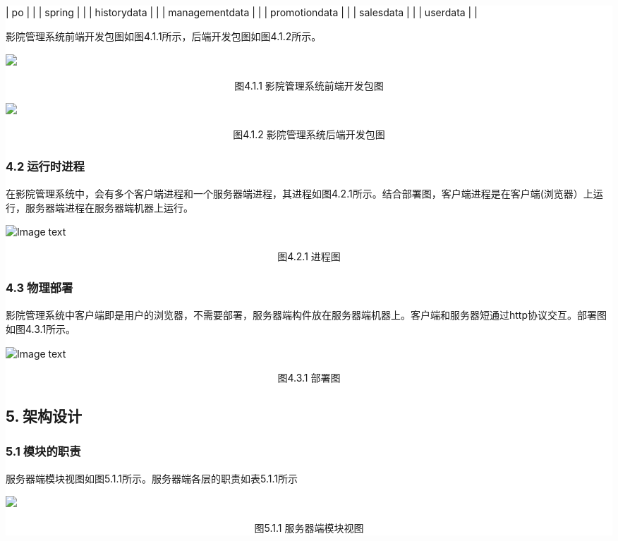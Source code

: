 | po                    |                                                          |
| spring                |                                                          |
| historydata           |                                                          |
| managementdata        |                                                          |
| promotiondata         |                                                          |
| salesdata             |                                                          |
| userdata              |                                                          |

影院管理系统前端开发包图如图4.1.1所示，后端开发包图如图4.1.2所示。

![](https://raw.githubusercontent.com/171250626/se2_teamwork/master/%E4%BD%93%E7%B3%BB%E7%BB%93%E6%9E%84/%E5%89%8D%E7%AB%AF%E5%BC%80%E5%8F%91%E5%8C%85%E5%9B%BE.png)

<center>图4.1.1 影院管理系统前端开发包图</center>

![](https://raw.githubusercontent.com/171250626/se2_teamwork/master/%E4%BD%93%E7%B3%BB%E7%BB%93%E6%9E%84/%E5%90%8E%E7%AB%AF%E5%BC%80%E5%8F%91%E5%8C%85%E5%9B%BE..png)

<center>图4.1.2 影院管理系统后端开发包图</center>

### 4.2 运行时进程

在影院管理系统中，会有多个客户端进程和一个服务器端进程，其进程如图4.2.1所示。结合部署图，客户端进程是在客户端(浏览器）上运行，服务器端进程在服务器端机器上运行。



![Image text](https://www.github.com/Tdycwym/ImageFolder/raw/master/Graph5.jpg)



<center>图4.2.1 进程图</center>

### 4.3 物理部署

影院管理系统中客户端即是用户的浏览器，不需要部署，服务器端构件放在服务器端机器上。客户端和服务器短通过http协议交互。部署图如图4.3.1所示。



![Image text](https://www.github.com/Tdycwym/ImageFolder/raw/master/Graph6.jpg)

<center>图4.3.1 部署图</center>



## 5. 架构设计

### 5.1 模块的职责

服务器端模块视图如图5.1.1所示。服务器端各层的职责如表5.1.1所示

![](https://raw.githubusercontent.com/171250626/se2_teamwork/master/%E4%BD%93%E7%B3%BB%E7%BB%93%E6%9E%84/image.png)

<center>  图5.1.1 服务器端模块视图</center>     
